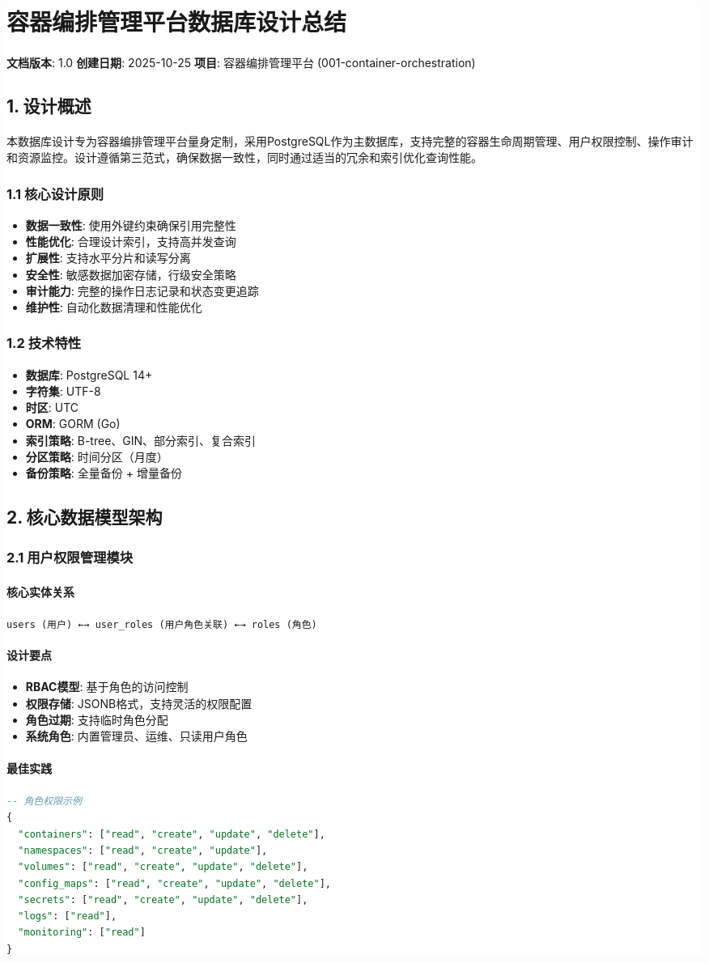 # 容器编排管理平台数据库设计总结

**文档版本**: 1.0
**创建日期**: 2025-10-25
**项目**: 容器编排管理平台 (001-container-orchestration)

## 1. 设计概述

本数据库设计专为容器编排管理平台量身定制，采用PostgreSQL作为主数据库，支持完整的容器生命周期管理、用户权限控制、操作审计和资源监控。设计遵循第三范式，确保数据一致性，同时通过适当的冗余和索引优化查询性能。

### 1.1 核心设计原则
- **数据一致性**: 使用外键约束确保引用完整性
- **性能优化**: 合理设计索引，支持高并发查询
- **扩展性**: 支持水平分片和读写分离
- **安全性**: 敏感数据加密存储，行级安全策略
- **审计能力**: 完整的操作日志记录和状态变更追踪
- **维护性**: 自动化数据清理和性能优化

### 1.2 技术特性
- **数据库**: PostgreSQL 14+
- **字符集**: UTF-8
- **时区**: UTC
- **ORM**: GORM (Go)
- **索引策略**: B-tree、GIN、部分索引、复合索引
- **分区策略**: 时间分区（月度）
- **备份策略**: 全量备份 + 增量备份

## 2. 核心数据模型架构

### 2.1 用户权限管理模块

#### 核心实体关系
```
users (用户) ←→ user_roles (用户角色关联) ←→ roles (角色)
```

#### 设计要点
- **RBAC模型**: 基于角色的访问控制
- **权限存储**: JSONB格式，支持灵活的权限配置
- **角色过期**: 支持临时角色分配
- **系统角色**: 内置管理员、运维、只读用户角色

#### 最佳实践
```sql
-- 角色权限示例
{
  "containers": ["read", "create", "update", "delete"],
  "namespaces": ["read", "create", "update"],
  "volumes": ["read", "create", "update", "delete"],
  "config_maps": ["read", "create", "update", "delete"],
  "secrets": ["read", "create", "update", "delete"],
  "logs": ["read"],
  "monitoring": ["read"]
}
```
